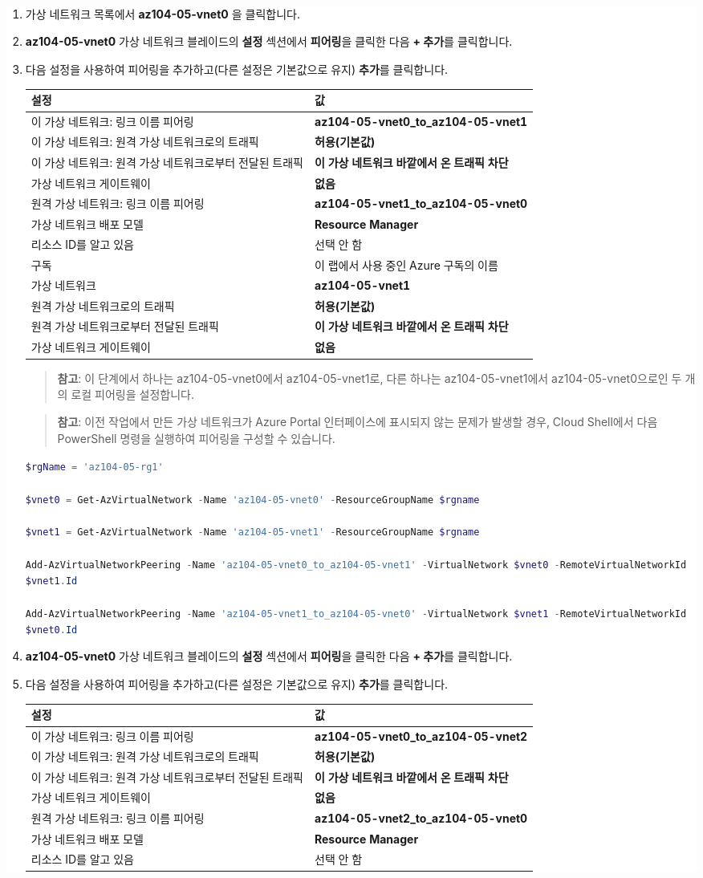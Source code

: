 1. 가상 네트워크 목록에서 **az104-05-vnet0** 을 클릭합니다.

1. **az104-05-vnet0** 가상 네트워크 블레이드의 **설정** 섹션에서 **피어링**을 클릭한 다음 **+ 추가**를 클릭합니다.

1. 다음 설정을 사용하여 피어링을 추가하고(다른 설정은 기본값으로 유지) **추가**를 클릭합니다.

    | 설정 | 값|
    | --- | --- |
    | 이 가상 네트워크: 링크 이름 피어링 | **az104-05-vnet0_to_az104-05-vnet1** |
    | 이 가상 네트워크: 원격 가상 네트워크로의 트래픽 | **허용(기본값)** |
    | 이 가상 네트워크: 원격 가상 네트워크로부터 전달된 트래픽 | **이 가상 네트워크 바깥에서 온 트래픽 차단** |
    | 가상 네트워크 게이트웨이 | **없음** |
    | 원격 가상 네트워크: 링크 이름 피어링 | **az104-05-vnet1_to_az104-05-vnet0** |
    | 가상 네트워크 배포 모델 | **Resource Manager** |
    | 리소스 ID를 알고 있음 | 선택 안 함 |
    | 구독 | 이 랩에서 사용 중인 Azure 구독의 이름 |
    | 가상 네트워크 | **az104-05-vnet1** |
    | 원격 가상 네트워크로의 트래픽 | **허용(기본값)** |
    | 원격 가상 네트워크로부터 전달된 트래픽 | **이 가상 네트워크 바깥에서 온 트래픽 차단** |
    | 가상 네트워크 게이트웨이 | **없음** |

    >**참고**: 이 단계에서 하나는 az104-05-vnet0에서 az104-05-vnet1로, 다른 하나는 az104-05-vnet1에서 az104-05-vnet0으로인 두 개의 로컬 피어링을 설정합니다.

    >**참고**: 이전 작업에서 만든 가상 네트워크가 Azure Portal 인터페이스에 표시되지 않는 문제가 발생할 경우, Cloud Shell에서 다음 PowerShell 명령을 실행하여 피어링을 구성할 수 있습니다.
    
   ```powershell
   $rgName = 'az104-05-rg1'

   $vnet0 = Get-AzVirtualNetwork -Name 'az104-05-vnet0' -ResourceGroupName $rgname

   $vnet1 = Get-AzVirtualNetwork -Name 'az104-05-vnet1' -ResourceGroupName $rgname

   Add-AzVirtualNetworkPeering -Name 'az104-05-vnet0_to_az104-05-vnet1' -VirtualNetwork $vnet0 -RemoteVirtualNetworkId $vnet1.Id

   Add-AzVirtualNetworkPeering -Name 'az104-05-vnet1_to_az104-05-vnet0' -VirtualNetwork $vnet1 -RemoteVirtualNetworkId $vnet0.Id
   ``` 

1. **az104-05-vnet0** 가상 네트워크 블레이드의 **설정** 섹션에서 **피어링**을 클릭한 다음 **+ 추가**를 클릭합니다.

1. 다음 설정을 사용하여 피어링을 추가하고(다른 설정은 기본값으로 유지) **추가**를 클릭합니다.

    | 설정 | 값|
    | --- | --- |
    | 이 가상 네트워크: 링크 이름 피어링 | **az104-05-vnet0_to_az104-05-vnet2** |
    | 이 가상 네트워크: 원격 가상 네트워크로의 트래픽 | **허용(기본값)** |
    | 이 가상 네트워크: 원격 가상 네트워크로부터 전달된 트래픽 | **이 가상 네트워크 바깥에서 온 트래픽 차단** |
    | 가상 네트워크 게이트웨이 | **없음** |
    | 원격 가상 네트워크: 링크 이름 피어링 | **az104-05-vnet2_to_az104-05-vnet0** |
    | 가상 네트워크 배포 모델 | **Resource Manager** |
    | 리소스 ID를 알고 있음 | 선택 안 함 |